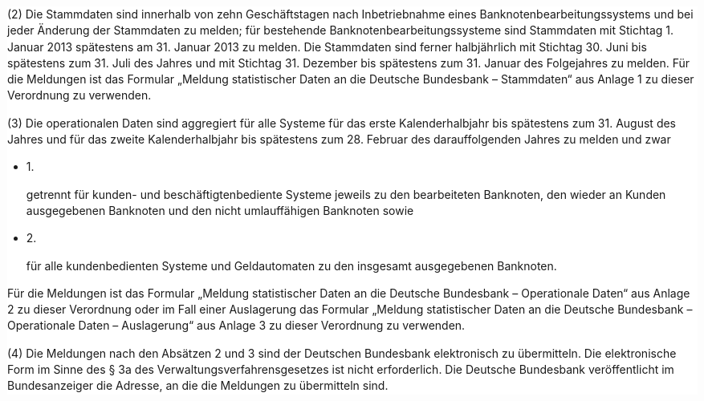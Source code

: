 </div>

<div class="jurAbsatz">

(2) Die Stammdaten sind innerhalb von zehn Geschäftstagen nach
Inbetriebnahme eines Banknotenbearbeitungssystems und bei jeder Änderung
der Stammdaten zu melden; für bestehende Banknotenbearbeitungssysteme
sind Stammdaten mit Stichtag 1. Januar 2013 spätestens am 31. Januar
2013 zu melden. Die Stammdaten sind ferner halbjährlich mit Stichtag 30.
Juni bis spätestens zum 31. Juli des Jahres und mit Stichtag 31.
Dezember bis spätestens zum 31. Januar des Folgejahres zu melden. Für
die Meldungen ist das Formular „Meldung statistischer Daten an die
Deutsche Bundesbank – Stammdaten“ aus Anlage 1 zu dieser Verordnung zu
verwenden.

</div>

<div class="jurAbsatz">

(3) Die operationalen Daten sind aggregiert für alle Systeme für das
erste Kalenderhalbjahr bis spätestens zum 31. August des Jahres und für
das zweite Kalenderhalbjahr bis spätestens zum 28. Februar des
darauffolgenden Jahres zu melden und zwar

  - 1\.
    
    <div>
    
    getrennt für kunden- und beschäftigtenbediente Systeme jeweils zu
    den bearbeiteten Banknoten, den wieder an Kunden ausgegebenen
    Banknoten und den nicht umlauffähigen Banknoten sowie
    
    </div>

  - 2\.
    
    <div>
    
    für alle kundenbedienten Systeme und Geldautomaten zu den insgesamt
    ausgegebenen Banknoten.
    
    </div>

Für die Meldungen ist das Formular „Meldung statistischer Daten an die
Deutsche Bundesbank – Operationale Daten“ aus Anlage 2 zu dieser
Verordnung oder im Fall einer Auslagerung das Formular „Meldung
statistischer Daten an die Deutsche Bundesbank – Operationale Daten –
Auslagerung“ aus Anlage 3 zu dieser Verordnung zu verwenden.

</div>

<div class="jurAbsatz">

(4) Die Meldungen nach den Absätzen 2 und 3 sind der Deutschen
Bundesbank elektronisch zu übermitteln. Die elektronische Form im Sinne
des § 3a des Verwaltungsverfahrensgesetzes ist nicht erforderlich. Die
Deutsche Bundesbank veröffentlicht im Bundesanzeiger die Adresse, an die
die Meldungen zu übermitteln sind.
